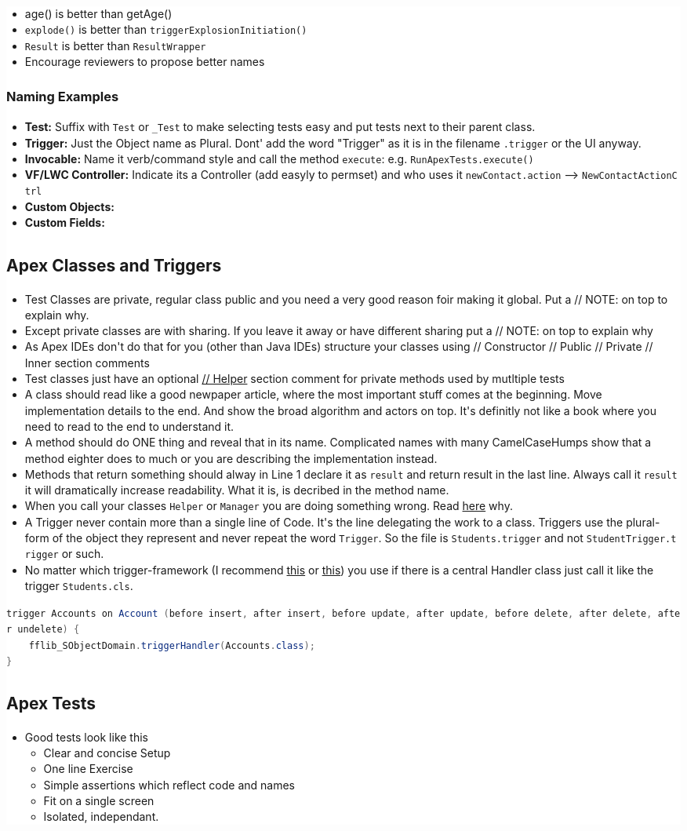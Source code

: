   - age() is better than getAge()
  - `explode()` is better than `triggerExplosionInitiation()`
  - `Result` is better than `ResultWrapper`
- Encourage reviewers to propose better names

### Naming Examples
- **Test:** Suffix with `Test` or `_Test` to make selecting tests easy and put tests next to their parent class.
- **Trigger:** Just the Object name as Plural. Dont' add the word "Trigger" as it is in the filename `.trigger` or the UI anyway.
- **Invocable:** Name it verb/command style and call the method `execute`: e.g. `RunApexTests.execute()`
- **VF/LWC Controller:** Indicate its a Controller (add easyly to permset) and who uses it `newContact.action` --> `NewContactActionCtrl` 
- **Custom Objects:** 
- **Custom Fields:** 

## Apex Classes and Triggers
- Test Classes are private, regular class public and you need a very good reason foir making it global. Put a // NOTE: on top to explain why.
- Except private classes are with sharing. If you leave it away or have different sharing put a // NOTE: on top to explain why
- As Apex IDEs don't do that for you (other than Java IDEs) structure your classes using // Constructor // Public // Private // Inner section comments
- Test classes just have an optional [// Helper]() section comment for private methods used by mutltiple tests
- A class should read like a good newpaper article, where the most important stuff comes at the beginning. Move implementation details to the end. And show the broad algorithm and actors on top. It's definitly not like a book where you need to read to the end to understand it.
- A method should do ONE thing and reveal that in its name. Complicated names with many CamelCaseHumps show that a method eighter does to much or you are describing the implementation instead.
- Methods that return something should alway in Line 1 declare it as `result` and return result in the last line. Always call it `result` it will dramatically increase readability. What it is, is decribed in the method name. 
- When you call your classes `Helper` or `Manager` you are doing something wrong. Read [here](https://www.yegor256.com/2015/03/09/objects-end-with-er.html) why.
- A Trigger never contain more than a single line of Code. It's the line delegating the work to a class. Triggers use the plural-form of the object they represent and never repeat the word `Trigger`.  So the file is `Students.trigger` and not `StudentTrigger.trigger` or such.
- No matter which trigger-framework (I recommend [this](https://github.com/mitchspano/apex-trigger-actions-framework) or [this](https://github.com/apex-enterprise-patterns/fflib-apex-common)) you use if there is a central Handler class just call it like the trigger `Students.cls`.
```````java
trigger Accounts on Account (before insert, after insert, before update, after update, before delete, after delete, after undelete) {
    fflib_SObjectDomain.triggerHandler(Accounts.class);
}
```````

## Apex Tests
- Good tests look like this 
  - Clear and concise Setup
  - One line Exercise
  - Simple assertions which reflect code and names
  - Fit on a single screen
  - Isolated, independant.
